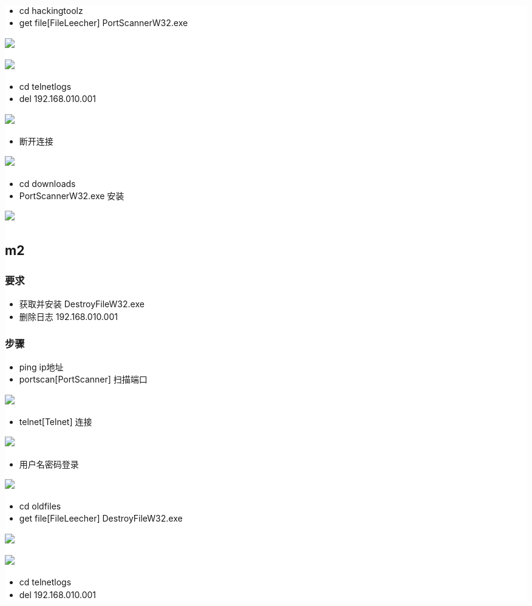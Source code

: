 - cd hackingtoolz
- get file\[FileLeecher\] PortScannerW32.exe

![](https://ovo.btwoa.com/img/webp/202203041950525.webp)

![](https://ovo.btwoa.com/img/webp/202203041950275.webp)

- cd telnetlogs
- del 192.168.010.001

![](https://ovo.btwoa.com/img/webp/202203041949839.webp)

- 断开连接

![](https://ovo.btwoa.com/img/webp/202203041951699.webp)

- cd downloads
- PortScannerW32.exe 安装

![](https://ovo.btwoa.com/img/webp/202203041859801.webp)

## m2

### 要求

- 获取并安装 DestroyFileW32.exe
- 删除日志 192.168.010.001

### 步骤

- ping ip地址
- portscan\[PortScanner\] 扫描端口

![](https://ovo.btwoa.com/img/webp/202203041911259.webp)

- telnet\[Telnet\] 连接

![](https://ovo.btwoa.com/img/webp/202203041927808.webp)

- 用户名密码登录

![](https://ovo.btwoa.com/img/webp/202203041914189.webp)

- cd oldfiles
- get file\[FileLeecher\] DestroyFileW32.exe

![](https://ovo.btwoa.com/img/webp/202203041922368.webp)

![](https://ovo.btwoa.com/img/webp/202203041922470.webp)

- cd telnetlogs
- del 192.168.010.001
